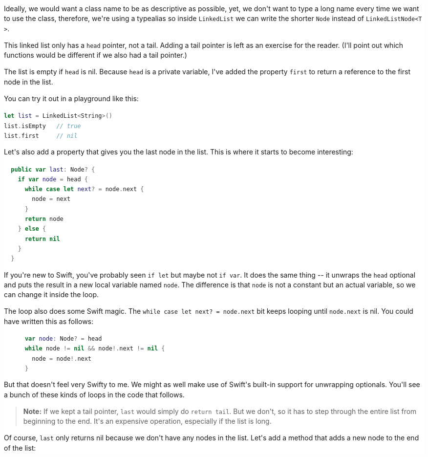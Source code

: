 Ideally, we would want a class name to be as descriptive as possible, yet, we don't want to type a long name every time we want to use the class, therefore, we're using a typealias so inside `LinkedList` we can write the shorter `Node` instead of `LinkedListNode<T>`.

This linked list only has a `head` pointer, not a tail. Adding a tail pointer is left as an exercise for the reader. (I'll point out which functions would be different if we also had a tail pointer.)

The list is empty if `head` is nil. Because `head` is a private variable, I've added the property `first` to return a reference to the first node in the list.

You can try it out in a playground like this:

```swift
let list = LinkedList<String>()
list.isEmpty   // true
list.first     // nil
```

Let's also add a property that gives you the last node in the list. This is where it starts to become interesting:

```swift
  public var last: Node? {
    if var node = head {
      while case let next? = node.next {
        node = next
      }
      return node
    } else {
      return nil
    }
  }
```

If you're new to Swift, you've probably seen `if let` but maybe not `if var`. It does the same thing -- it unwraps the `head` optional and puts the result in a new local variable named `node`. The difference is that `node` is not a constant but an actual variable, so we can change it inside the loop.

The loop also does some Swift magic. The `while case let next? = node.next` bit keeps looping until `node.next` is nil. You could have written this as follows:

```swift
      var node: Node? = head
      while node != nil && node!.next != nil {
        node = node!.next
      }
```

But that doesn't feel very Swifty to me. We might as well make use of Swift's built-in support for unwrapping optionals. You'll see a bunch of these kinds of loops in the code that follows.

> **Note:** If we kept a tail pointer, `last` would simply do `return tail`. But we don't, so it has to step through the entire list from beginning to the end. It's an expensive operation, especially if the list is long.

Of course, `last` only returns nil because we don't have any nodes in the list. Let's add a method that adds a new node to the end of the list:
